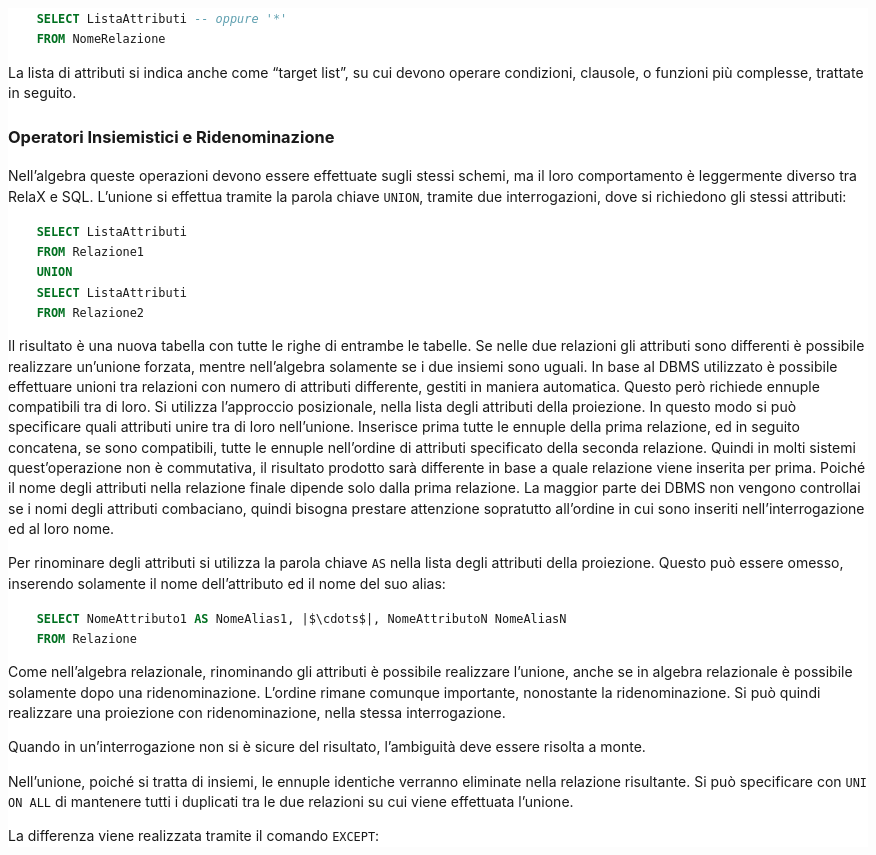 ``` sql
    SELECT ListaAttributi -- oppure '*'
    FROM NomeRelazione
```

La lista di attributi si indica anche come “target list”, su cui devono operare condizioni, clausole, o funzioni più complesse, trattate in seguito.

### Operatori Insiemistici e Ridenominazione

Nell’algebra queste operazioni devono essere effettuate sugli stessi schemi, ma il loro comportamento è leggermente diverso tra RelaX e SQL. L’unione si effettua tramite la parola chiave `UNION`, tramite due interrogazioni, dove si richiedono gli stessi attributi:

``` sql
    SELECT ListaAttributi
    FROM Relazione1
    UNION
    SELECT ListaAttributi
    FROM Relazione2
```

Il risultato è una nuova tabella con tutte le righe di entrambe le tabelle. Se nelle due relazioni gli attributi sono differenti è possibile realizzare un’unione forzata, mentre nell’algebra solamente se i due insiemi sono uguali. In base al DBMS utilizzato è possibile effettuare unioni tra relazioni con numero di attributi differente, gestiti in maniera automatica. Questo però richiede ennuple compatibili tra di loro. Si utilizza l’approccio posizionale, nella lista degli attributi della proiezione. In questo modo si può specificare quali attributi unire tra di loro nell’unione. Inserisce prima tutte le ennuple della prima relazione, ed in seguito concatena, se sono compatibili, tutte le ennuple nell’ordine di attributi specificato della seconda relazione. Quindi in molti sistemi quest’operazione non è commutativa, il risultato prodotto sarà differente in base a quale relazione viene inserita per prima. Poiché il nome degli attributi nella relazione finale dipende solo dalla prima relazione. La maggior parte dei DBMS non vengono controllai se i nomi degli attributi combaciano, quindi bisogna prestare attenzione sopratutto all’ordine in cui sono inseriti nell’interrogazione ed al loro nome.

Per rinominare degli attributi si utilizza la parola chiave `AS` nella lista degli attributi della proiezione. Questo può essere omesso, inserendo solamente il nome dell’attributo ed il nome del suo alias:

``` sql
    SELECT NomeAttributo1 AS NomeAlias1, |$\cdots$|, NomeAttributoN NomeAliasN
    FROM Relazione
```

Come nell’algebra relazionale, rinominando gli attributi è possibile realizzare l’unione, anche se in algebra relazionale è possibile solamente dopo una ridenominazione. L’ordine rimane comunque importante, nonostante la ridenominazione. Si può quindi realizzare una proiezione con ridenominazione, nella stessa interrogazione.

Quando in un’interrogazione non si è sicure del risultato, l’ambiguità deve essere risolta a monte.

Nell’unione, poiché si tratta di insiemi, le ennuple identiche verranno eliminate nella relazione risultante. Si può specificare con `UNION ALL` di mantenere tutti i duplicati tra le due relazioni su cui viene effettuata l’unione.

La differenza viene realizzata tramite il comando `EXCEPT`:
